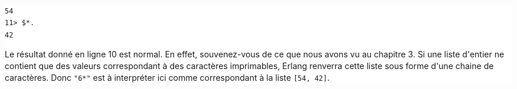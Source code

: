 ```
54
11> $*.
42
```

Le résultat donné en ligne 10 est normal. En effet, souvenez-vous de ce que nous avons vu au chapitre 3. Si une liste d'entier ne contient que des valeurs correspondant à des caractères imprimables, Erlang renverra cette liste sous forme d'une chaine de caractères. Donc `"6*"` est à interpréter ici comme correspondant à la liste `[54, 42]`.
